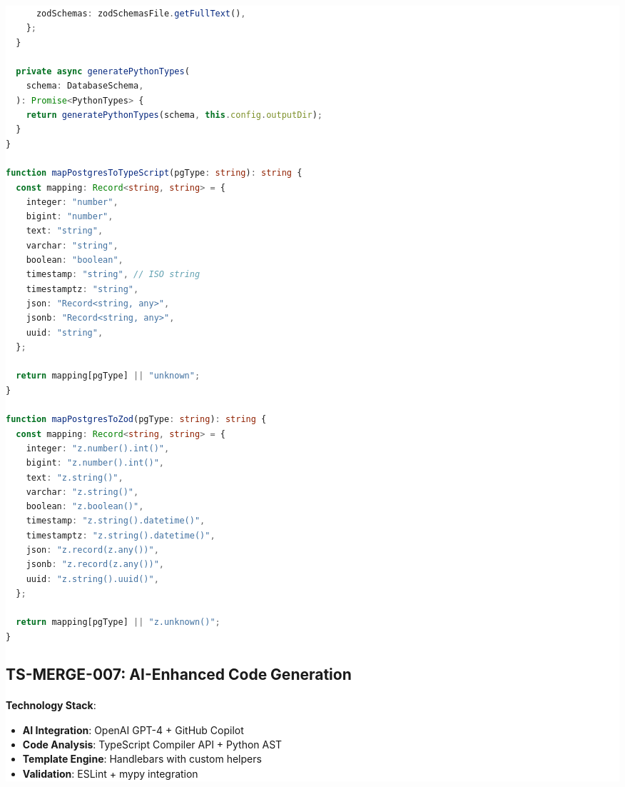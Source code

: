 ```typescript
      zodSchemas: zodSchemasFile.getFullText(),
    };
  }

  private async generatePythonTypes(
    schema: DatabaseSchema,
  ): Promise<PythonTypes> {
    return generatePythonTypes(schema, this.config.outputDir);
  }
}

function mapPostgresToTypeScript(pgType: string): string {
  const mapping: Record<string, string> = {
    integer: "number",
    bigint: "number",
    text: "string",
    varchar: "string",
    boolean: "boolean",
    timestamp: "string", // ISO string
    timestamptz: "string",
    json: "Record<string, any>",
    jsonb: "Record<string, any>",
    uuid: "string",
  };

  return mapping[pgType] || "unknown";
}

function mapPostgresToZod(pgType: string): string {
  const mapping: Record<string, string> = {
    integer: "z.number().int()",
    bigint: "z.number().int()",
    text: "z.string()",
    varchar: "z.string()",
    boolean: "z.boolean()",
    timestamp: "z.string().datetime()",
    timestamptz: "z.string().datetime()",
    json: "z.record(z.any())",
    jsonb: "z.record(z.any())",
    uuid: "z.string().uuid()",
  };

  return mapping[pgType] || "z.unknown()";
}
```

## TS-MERGE-007: AI-Enhanced Code Generation

**Technology Stack**:

- **AI Integration**: OpenAI GPT-4 + GitHub Copilot
- **Code Analysis**: TypeScript Compiler API + Python AST
- **Template Engine**: Handlebars with custom helpers
- **Validation**: ESLint + mypy integration
